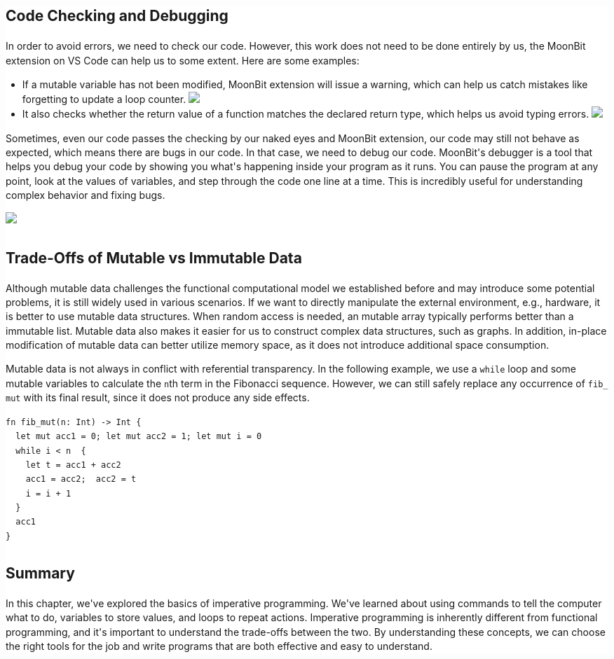 ## Code Checking and Debugging

In order to avoid errors, we need to check our code. However, this work does not need to be done entirely by us, the MoonBit extension on VS Code can help us to some extent. Here are some examples:

- If a mutable variable has not been modified, MoonBit extension will issue a warning, which can help us catch mistakes like forgetting to update a loop counter.
  ![](/pics/infinite_loop.webp)
- It also checks whether the return value of a function matches the declared return type, which helps us avoid typing errors.
  ![](/pics/forget_type.webp)

Sometimes, even our code passes the checking by our naked eyes and MoonBit extension, our code may still not behave as expected, which means there are bugs in our code. In that case, we need to debug our code. MoonBit's debugger is a tool that helps you debug your code by showing you what's happening inside your program as it runs. You can pause the program at any point, look at the values of variables, and step through the code one line at a time. This is incredibly useful for understanding complex behavior and fixing bugs.

![](/pics/debugger.webp)

## Trade-Offs of Mutable vs Immutable Data

Although mutable data challenges the functional computational model we established before and may introduce some potential problems, it is still widely used in various scenarios. If we want to directly manipulate the external environment, e.g., hardware, it is better to use mutable data structures. When random access is needed, an mutable array typically performs better than a immutable list. Mutable data also makes it easier for us to construct complex data structures, such as graphs. In addition, in-place modification of mutable data can better utilize memory space, as it does not introduce additional space consumption.

Mutable data is not always in conflict with referential transparency. In the following example, we use a `while` loop and some mutable variables to calculate the `n`th term in the Fibonacci sequence. However, we can still safely replace any occurrence of `fib_mut` with its final result, since it does not produce any side effects.

```moonbit
fn fib_mut(n: Int) -> Int {
  let mut acc1 = 0; let mut acc2 = 1; let mut i = 0
  while i < n  {
    let t = acc1 + acc2
    acc1 = acc2;  acc2 = t
    i = i + 1
  }
  acc1
}
```

## Summary

In this chapter, we've explored the basics of imperative programming. We've learned about using commands to tell the computer what to do, variables to store values, and loops to repeat actions. Imperative programming is inherently different from functional programming, and it's important to understand the trade-offs between the two. By understanding these concepts, we can choose the right tools for the job and write programs that are both effective and easy to understand.
